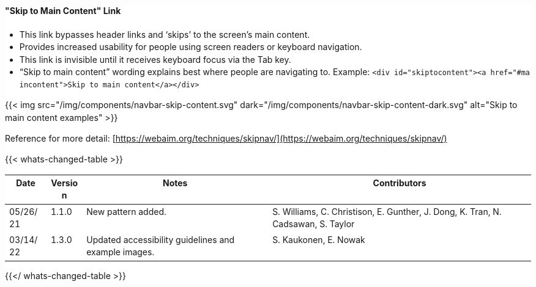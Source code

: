 #### "Skip to Main Content" Link

- This link bypasses header links and ‘skips’ to the screen’s main content.
- Provides increased usability for people using screen readers or keyboard navigation.
- This link is invisible until it receives keyboard focus via the Tab key.
- “Skip to main content” wording explains best where people are navigating to.
  Example: `<div id="skiptocontent"><a href="#maincontent">Skip to main content</a></div>`

{{< img src="/img/components/navbar-skip-content.svg" dark="/img/components/navbar-skip-content-dark.svg" alt="Skip to main content examples" >}}

Reference for more detail: [https://webaim.org/techniques/skipnav/](https://webaim.org/techniques/skipnav/)

{{< whats-changed-table >}}

| Date     | Version | Notes                                                | Contributors                                                                     |
| -------- | ------- | ---------------------------------------------------- | -------------------------------------------------------------------------------- |
| 05/26/21 | 1.1.0   | New pattern added.                                   | S. Williams, C. Christison, E. Gunther, J. Dong, K. Tran, N. Cadsawan, S. Taylor |
| 03/14/22 | 1.3.0   | Updated accessibility guidelines and example images. | S. Kaukonen, E. Nowak                                                            |

{{</ whats-changed-table >}}
